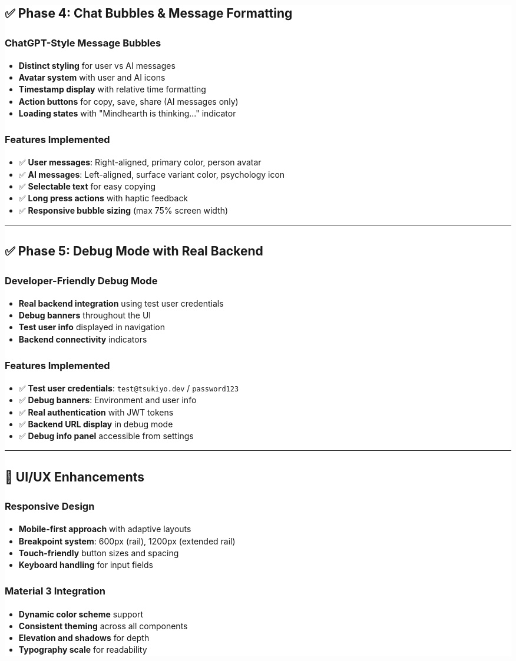 
## ✅ **Phase 4: Chat Bubbles & Message Formatting**

### **ChatGPT-Style Message Bubbles**
- **Distinct styling** for user vs AI messages
- **Avatar system** with user and AI icons
- **Timestamp display** with relative time formatting
- **Action buttons** for copy, save, share (AI messages only)
- **Loading states** with "Mindhearth is thinking..." indicator

### **Features Implemented**
- ✅ **User messages**: Right-aligned, primary color, person avatar
- ✅ **AI messages**: Left-aligned, surface variant color, psychology icon
- ✅ **Selectable text** for easy copying
- ✅ **Long press actions** with haptic feedback
- ✅ **Responsive bubble sizing** (max 75% screen width)

---

## ✅ **Phase 5: Debug Mode with Real Backend**

### **Developer-Friendly Debug Mode**
- **Real backend integration** using test user credentials
- **Debug banners** throughout the UI
- **Test user info** displayed in navigation
- **Backend connectivity** indicators

### **Features Implemented**
- ✅ **Test user credentials**: `test@tsukiyo.dev` / `password123`
- ✅ **Debug banners**: Environment and user info
- ✅ **Real authentication** with JWT tokens
- ✅ **Backend URL display** in debug mode
- ✅ **Debug info panel** accessible from settings

---

## 🎯 **UI/UX Enhancements**

### **Responsive Design**
- **Mobile-first approach** with adaptive layouts
- **Breakpoint system**: 600px (rail), 1200px (extended rail)
- **Touch-friendly** button sizes and spacing
- **Keyboard handling** for input fields

### **Material 3 Integration**
- **Dynamic color scheme** support
- **Consistent theming** across all components
- **Elevation and shadows** for depth
- **Typography scale** for readability
